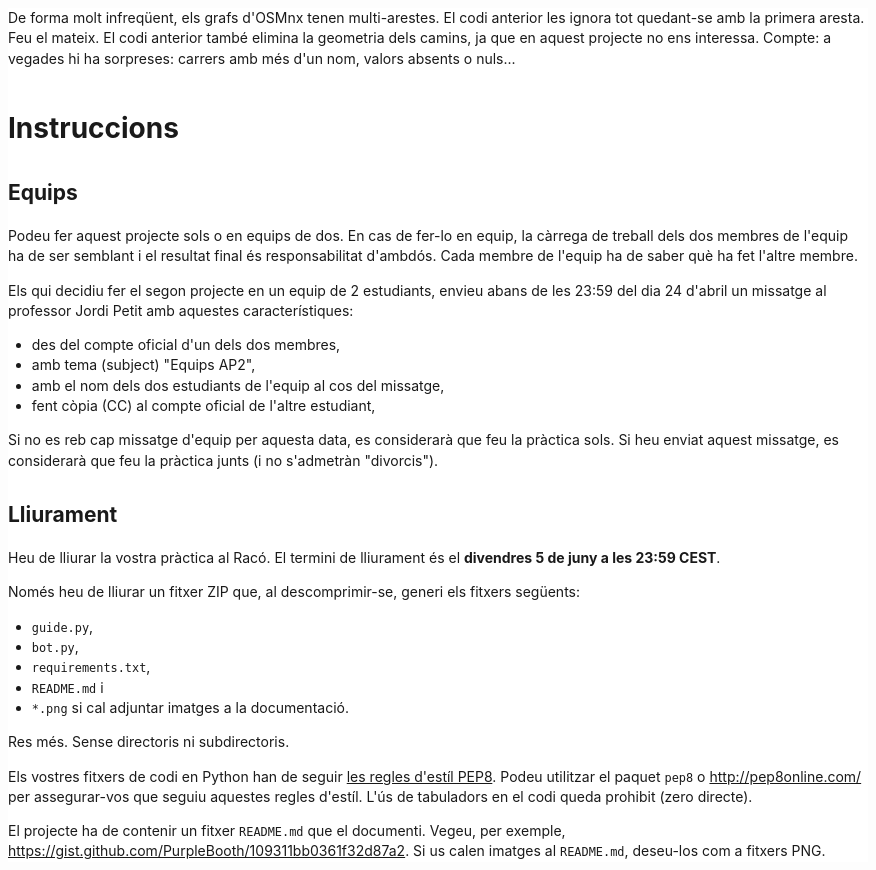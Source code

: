 De forma molt infreqüent, els grafs d'OSMnx tenen multi-arestes. El codi
anterior les ignora tot quedant-se amb la primera aresta. Feu el mateix. El
codi anterior també elimina la geometria dels camins, ja que en aquest projecte
no ens interessa. Compte: a vegades hi ha sorpreses: carrers amb més d'un nom,
valors absents o nuls...



# Instruccions

## Equips

Podeu fer aquest projecte sols o en equips de dos. En cas de fer-lo en equip, la càrrega de treball dels dos membres de l'equip ha de ser semblant i el resultat final és responsabilitat d'ambdós. Cada membre de l'equip ha de saber què ha fet l'altre membre.

Els qui decidiu fer el segon projecte en un equip de 2 estudiants, envieu abans de les 23:59 del dia 24 d'abril un missatge al professor Jordi Petit amb aquestes característiques:

- des del compte oficial d'un dels dos membres,
- amb tema (subject) "Equips AP2",
- amb el nom dels dos estudiants de l'equip al cos del missatge,
- fent còpia (CC) al compte oficial de l'altre estudiant,

Si no es reb cap missatge d'equip per aquesta data, es considerarà que feu la pràctica sols. Si heu enviat aquest missatge, es considerarà que feu la pràctica junts (i no s'admetràn "divorcis").


## Lliurament

Heu de lliurar la vostra pràctica al Racó.
El termini de lliurament és el **divendres 5 de juny a les 23:59 CEST**.

Només heu de lliurar un fitxer ZIP que, al descomprimir-se,
generi els fitxers següents:

- `guide.py`,
- `bot.py`,
- `requirements.txt`,
- `README.md` i
- `*.png` si cal adjuntar imatges a la documentació.

Res més. Sense directoris ni subdirectoris.

Els vostres fitxers de codi en Python han de seguir
[les regles d'estíl PEP8](https://www.python.org/dev/peps/pep-0008/). Podeu
utilitzar el paquet `pep8` o http://pep8online.com/ per assegurar-vos
que seguiu aquestes regles d'estíl.
L'ús de tabuladors en el codi queda
prohibit (zero directe).

El projecte ha de contenir un fitxer `README.md`
que el documenti. Vegeu, per exemple, https://gist.github.com/PurpleBooth/109311bb0361f32d87a2.
Si us calen imatges al `README.md`, deseu-los com a fitxers PNG.
